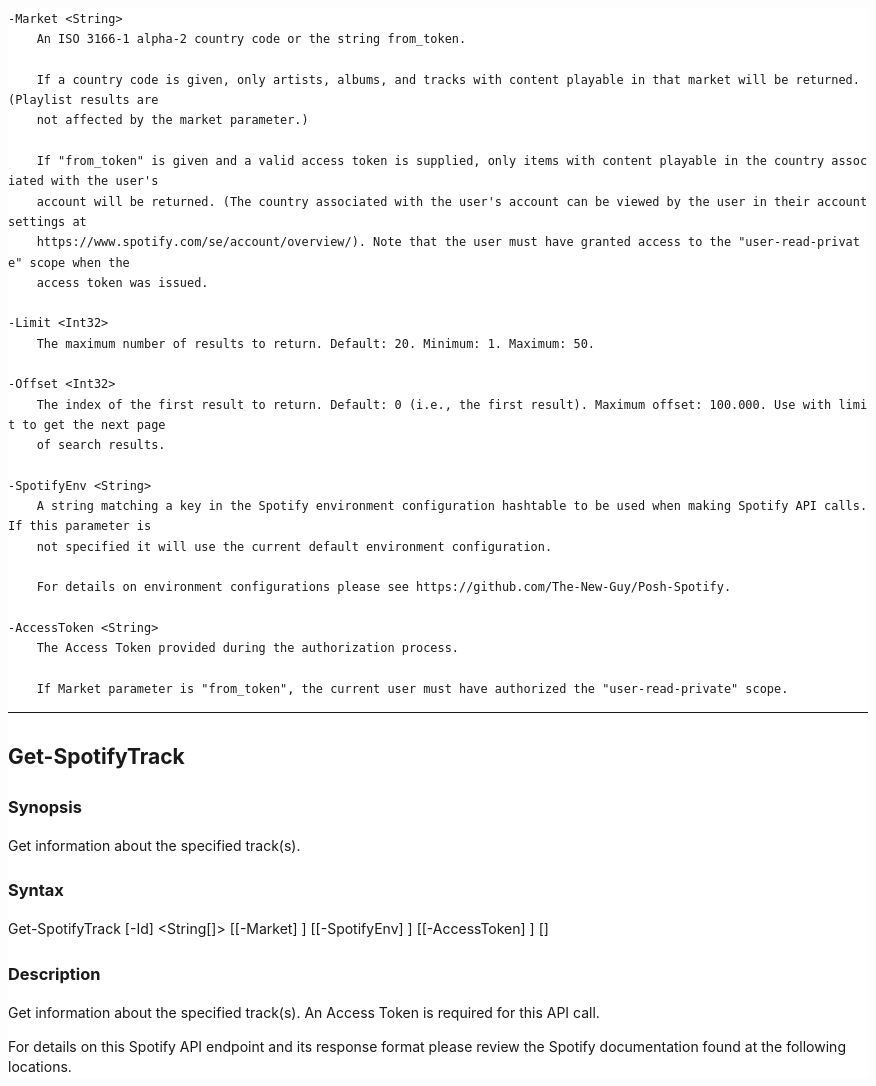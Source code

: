 	-Market <String>
	    An ISO 3166-1 alpha-2 country code or the string from_token.
	    
	    If a country code is given, only artists, albums, and tracks with content playable in that market will be returned. (Playlist results are
	    not affected by the market parameter.)
	    
	    If "from_token" is given and a valid access token is supplied, only items with content playable in the country associated with the user's
	    account will be returned. (The country associated with the user's account can be viewed by the user in their account settings at
	    https://www.spotify.com/se/account/overview/). Note that the user must have granted access to the "user-read-private" scope when the
	    access token was issued.

	-Limit <Int32>
	    The maximum number of results to return. Default: 20. Minimum: 1. Maximum: 50.

	-Offset <Int32>
	    The index of the first result to return. Default: 0 (i.e., the first result). Maximum offset: 100.000. Use with limit to get the next page
	    of search results.

	-SpotifyEnv <String>
	    A string matching a key in the Spotify environment configuration hashtable to be used when making Spotify API calls. If this parameter is
	    not specified it will use the current default environment configuration.
	    
	    For details on environment configurations please see https://github.com/The-New-Guy/Posh-Spotify.

	-AccessToken <String>
	    The Access Token provided during the authorization process.
	    
	    If Market parameter is "from_token", the current user must have authorized the "user-read-private" scope.



---
## Get-SpotifyTrack

### Synopsis

Get information about the specified track(s).

### Syntax

Get-SpotifyTrack [-Id] <String[]> [[-Market] <String>] [[-SpotifyEnv] <String>] [[-AccessToken] <String>] [<CommonParameters>]

### Description

Get information about the specified track(s). An Access Token is required for this API call.

For details on this Spotify API endpoint and its response format please review the Spotify documentation found at the following locations.
